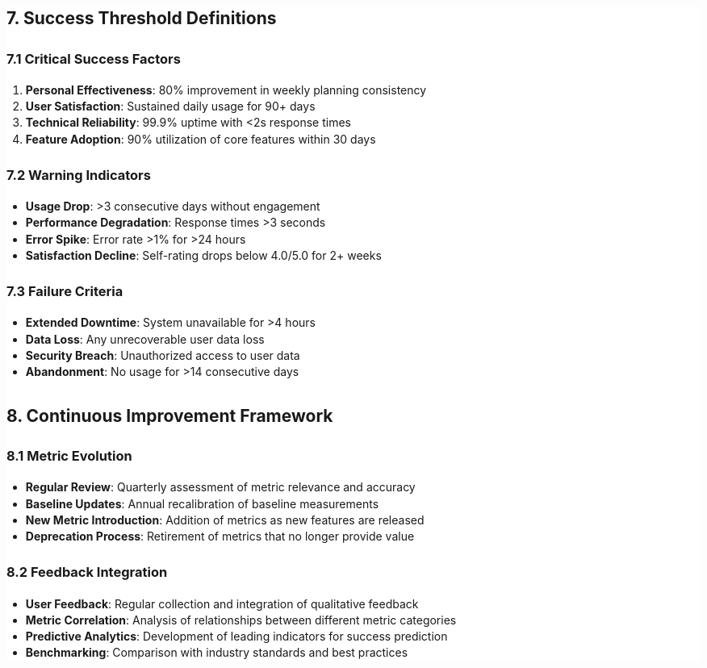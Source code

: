 ## 7. Success Threshold Definitions

### 7.1 Critical Success Factors
1. **Personal Effectiveness**: 80% improvement in weekly planning consistency
2. **User Satisfaction**: Sustained daily usage for 90+ days
3. **Technical Reliability**: 99.9% uptime with <2s response times
4. **Feature Adoption**: 90% utilization of core features within 30 days

### 7.2 Warning Indicators
- **Usage Drop**: >3 consecutive days without engagement
- **Performance Degradation**: Response times >3 seconds
- **Error Spike**: Error rate >1% for >24 hours
- **Satisfaction Decline**: Self-rating drops below 4.0/5.0 for 2+ weeks

### 7.3 Failure Criteria
- **Extended Downtime**: System unavailable for >4 hours
- **Data Loss**: Any unrecoverable user data loss
- **Security Breach**: Unauthorized access to user data
- **Abandonment**: No usage for >14 consecutive days

## 8. Continuous Improvement Framework

### 8.1 Metric Evolution
- **Regular Review**: Quarterly assessment of metric relevance and accuracy
- **Baseline Updates**: Annual recalibration of baseline measurements
- **New Metric Introduction**: Addition of metrics as new features are released
- **Deprecation Process**: Retirement of metrics that no longer provide value

### 8.2 Feedback Integration
- **User Feedback**: Regular collection and integration of qualitative feedback
- **Metric Correlation**: Analysis of relationships between different metric categories
- **Predictive Analytics**: Development of leading indicators for success prediction
- **Benchmarking**: Comparison with industry standards and best practices
